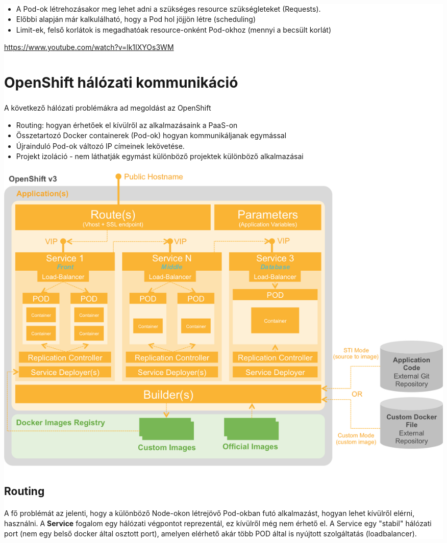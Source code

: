 - A Pod-ok létrehozásakor meg lehet adni a szükséges resource szükségleteket (Requests).
- Előbbi alapján már kalkulálható, hogy a Pod hol jöjjön létre (scheduling)
- Limit-ek, felső korlátok is megadhatóak resource-onként Pod-okhoz (mennyi a becsült korlát)

https://www.youtube.com/watch?v=lk1IXYOs3WM

# OpenShift hálózati kommunikáció
A következő hálózati problémákra ad megoldást az OpenShift
- Routing: hogyan érhetőek el kívülről az alkalmazásaink a PaaS-on
- Összetartozó Docker containerek (Pod-ok) hogyan kommunikáljanak egymással
- Újrainduló Pod-ok változó IP címeinek lekövetése.
- Projekt izoláció - nem láthatják egymást különböző projektek különböző alkalmazásai

![networking](../common/images/openshift_arch.png)
## Routing
A fő problémát az jelenti, hogy a különböző Node-okon létrejövő Pod-okban futó alkalmazást, hogyan lehet kívülről elérni, használni.
A **Service** fogalom egy hálózati végpontot reprezentál, ez kívülről még nem érhető el. A Service egy "stabil" hálózati port (nem egy belső docker által osztott port), amelyen elérhető akár több POD által is nyújtott szolgáltatás (loadbalancer).

